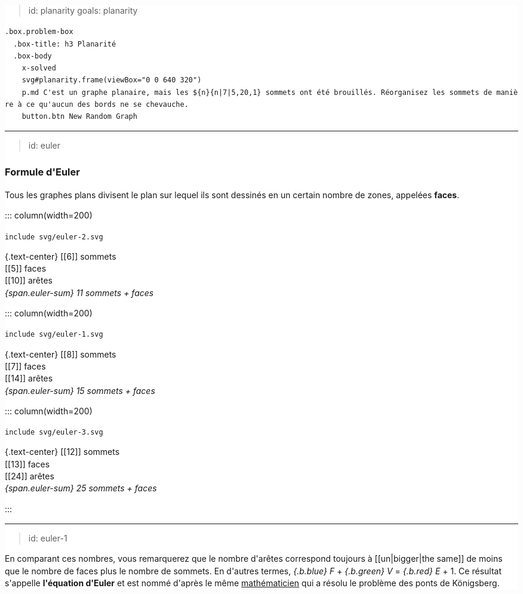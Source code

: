 
> id: planarity
> goals: planarity

    .box.problem-box
      .box-title: h3 Planarité
      .box-body
        x-solved
        svg#planarity.frame(viewBox="0 0 640 320")
        p.md C'est un graphe planaire, mais les ${n}{n|7|5,20,1} sommets ont été brouillés. Réorganisez les sommets de manière à ce qu'aucun des bords ne se chevauche.
        button.btn New Random Graph

---

> id: euler

### Formule d'Euler

Tous les graphes plans divisent le plan sur lequel ils sont dessinés en un certain nombre de zones, appelées __faces__.

::: column(width=200)

    include svg/euler-2.svg

{.text-center} [[6]] sommets  
[[5]] faces  
[[10]] arêtes  
_{span.euler-sum} 11 sommets + faces_

::: column(width=200)

    include svg/euler-1.svg

{.text-center} [[8]] sommets  
[[7]] faces  
[[14]] arêtes  
_{span.euler-sum} 15 sommets + faces_

::: column(width=200)

    include svg/euler-3.svg

{.text-center} [[12]] sommets  
[[13]] faces  
[[24]] arêtes  
_{span.euler-sum} 25 sommets + faces_

:::

---

> id: euler-1

En comparant ces nombres, vous remarquerez que le nombre d'arêtes correspond toujours à [[un|bigger|the same]] de moins que le nombre de faces plus le nombre de sommets. En d'autres termes, _{.b.blue} F_ + _{.b.green} V_ = _{.b.red} E_ + 1. Ce résultat s'appelle __l'équation d'Euler__ et est nommé d'après le même [mathématicien](bio:euler) qui a résolu le problème des ponts de Königsberg.
